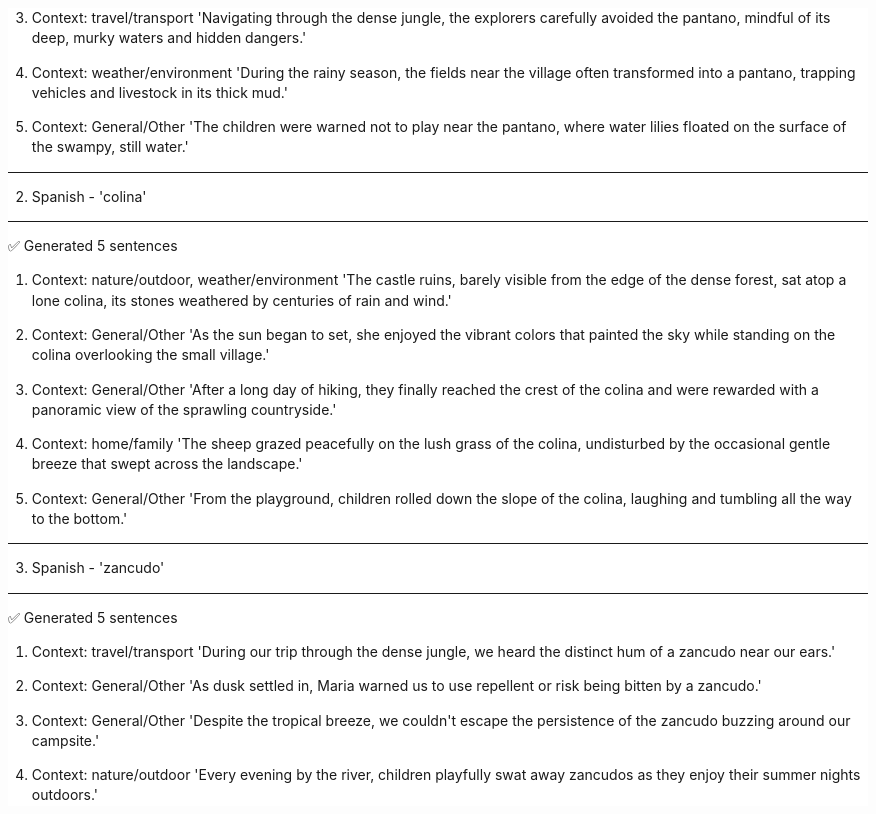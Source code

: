 3. Context: travel/transport
   'Navigating through the dense jungle, the explorers carefully avoided the pantano, mindful of its deep, murky waters and hidden dangers.'

4. Context: weather/environment
   'During the rainy season, the fields near the village often transformed into a pantano, trapping vehicles and livestock in its thick mud.'

5. Context: General/Other
   'The children were warned not to play near the pantano, where water lilies floated on the surface of the swampy, still water.'

----------------------------------------

2. Spanish - 'colina'
--------------------------------------------------
✅ Generated 5 sentences

1. Context: nature/outdoor, weather/environment
   'The castle ruins, barely visible from the edge of the dense forest, sat atop a lone colina, its stones weathered by centuries of rain and wind.'

2. Context: General/Other
   'As the sun began to set, she enjoyed the vibrant colors that painted the sky while standing on the colina overlooking the small village.'

3. Context: General/Other
   'After a long day of hiking, they finally reached the crest of the colina and were rewarded with a panoramic view of the sprawling countryside.'

4. Context: home/family
   'The sheep grazed peacefully on the lush grass of the colina, undisturbed by the occasional gentle breeze that swept across the landscape.'

5. Context: General/Other
   'From the playground, children rolled down the slope of the colina, laughing and tumbling all the way to the bottom.'

----------------------------------------

3. Spanish - 'zancudo'
--------------------------------------------------
✅ Generated 5 sentences

1. Context: travel/transport
   'During our trip through the dense jungle, we heard the distinct hum of a zancudo near our ears.'

2. Context: General/Other
   'As dusk settled in, Maria warned us to use repellent or risk being bitten by a zancudo.'

3. Context: General/Other
   'Despite the tropical breeze, we couldn't escape the persistence of the zancudo buzzing around our campsite.'

4. Context: nature/outdoor
   'Every evening by the river, children playfully swat away zancudos as they enjoy their summer nights outdoors.'
